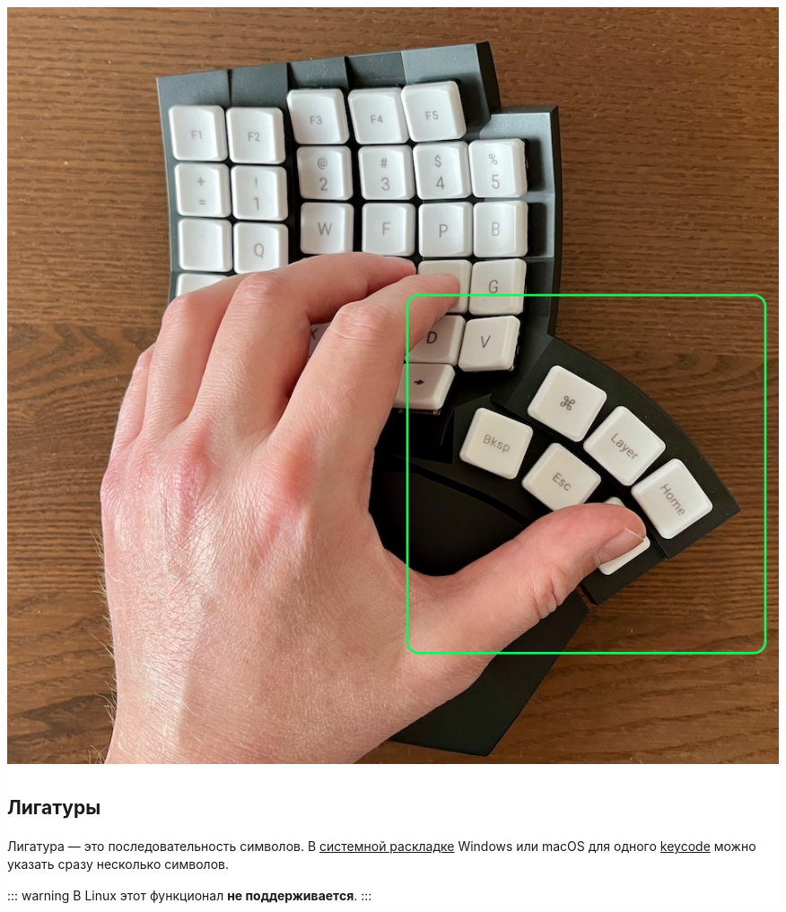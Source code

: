 ![](/assets/dictionary/thumb-cluster.jpg)

## Лигатуры

Лигатура — это последовательность символов. В [системной раскладке](/layouts/software.md) Windows или macOS для одного [keycode](/dictionary#keycode) можно указать сразу несколько символов.

::: warning
В Linux этот функционал **не поддерживается**.
:::

